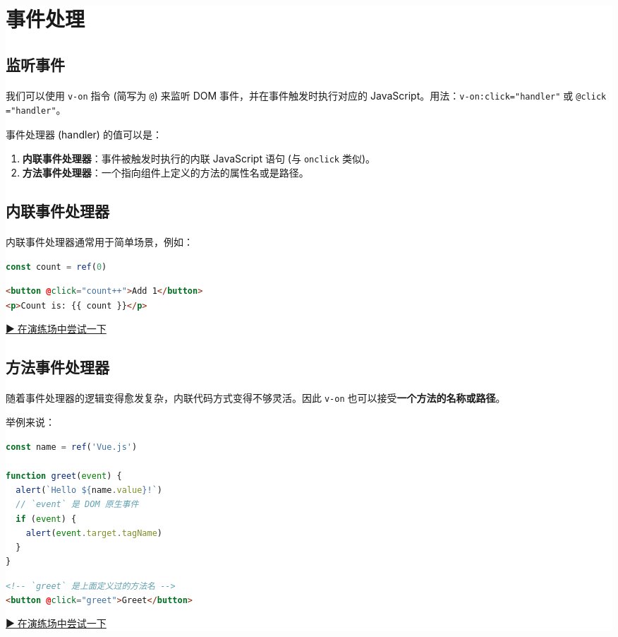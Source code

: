 # 事件处理

## 监听事件

我们可以使用 `v-on` 指令 (简写为 `@`) 来监听 DOM 事件，并在事件触发时执行对应的 JavaScript。用法：`v-on:click="handler"` 或 `@click="handler"`。

事件处理器 (handler) 的值可以是：

1. **内联事件处理器**：事件被触发时执行的内联 JavaScript 语句 (与 `onclick` 类似)。
2. **方法事件处理器**：一个指向组件上定义的方法的属性名或是路径。

## 内联事件处理器

内联事件处理器通常用于简单场景，例如：

```js
const count = ref(0)
```

```html
<button @click="count++">Add 1</button>
<p>Count is: {{ count }}</p>
```

[▶ 在演练场中尝试一下](https://play.vuejs.org/#eNp9kUFPAjEQhf/KpBc0EFajJ7IQkXDQgxr12At2Byx026ad4iab/e+2XUEOhFs775s3bzItm1s73gdkE1Z64aQl8EjBzriWtTWOoAWHa+hg7UwNg4gOuOZaGO0JhAmaYJqIq5trrsui94jd8UNYW7UijD+A8isQGQ0PQkmxm3KWe4dDzmbzqoLbsuiBHrazRbaWfgJt+zen68oiBSuLE2c2YuRjmrXcjLfe6LhImyzSgNpKhe7VkoxpOYtWSUnaSinz85xr5AKODnXxjWJ3pr71Tapx9ubQo9sjZ0eNVm6D1MvLjxds4vso1qYKKtIXxHf0RoWUscceg65i7BMup33K55B68+mXDaH2h6VS0ER2mecsnmhxYfX/uHfj+9zHdce6X7/+rTE=)

## 方法事件处理器

随着事件处理器的逻辑变得愈发复杂，内联代码方式变得不够灵活。因此 `v-on` 也可以接受**一个方法的名称或路径**。

举例来说：

```js
const name = ref('Vue.js')

function greet(event) {
  alert(`Hello ${name.value}!`)
  // `event` 是 DOM 原生事件
  if (event) {
    alert(event.target.tagName)
  }
}
```

```html
<!-- `greet` 是上面定义过的方法名 -->
<button @click="greet">Greet</button>
```

[▶ 在演练场中尝试一下](https://play.vuejs.org/#eNp9kctqwzAQRX9lKgpJIDiLdhWc0Aehj0Va2tKVFnGdsatEloQebsD43zuWcZpFCQgkzb0jztU07NaYpA7I5ix1uRXGg0MfzJIrURltPTRgsYAWCqsrGJF1xBVXuVbOg8oqhEVnGI8+AyY7N5oMWmkRPYljrFH5CSyW0HAFkEm0frx5RCk1XDbdE0mdyYDtxYaaAUQxtET/0BFric9sid1Wrqkx+luuaKWzHp/A6eKxMjLzSDeA9Ct4rxXc5FLk+wVnEY2z5UO3p7NeJms6O+ljU+YdRSlESbm0oh+KPJzlujKCmF6MFxSVs/lAyllGqX6eY83bgNOhnn9jvv+nvnOHrsbZq0WHtkbOjlqftZdX72s80PkoVnobJLnPiG/otAwdY2+7C2pL2Ce+SPsU5yxU+eFWB4/KDaE60PjB0c8Zzf7+TPQ/3KvkehgMa38BDlDMWg==)
